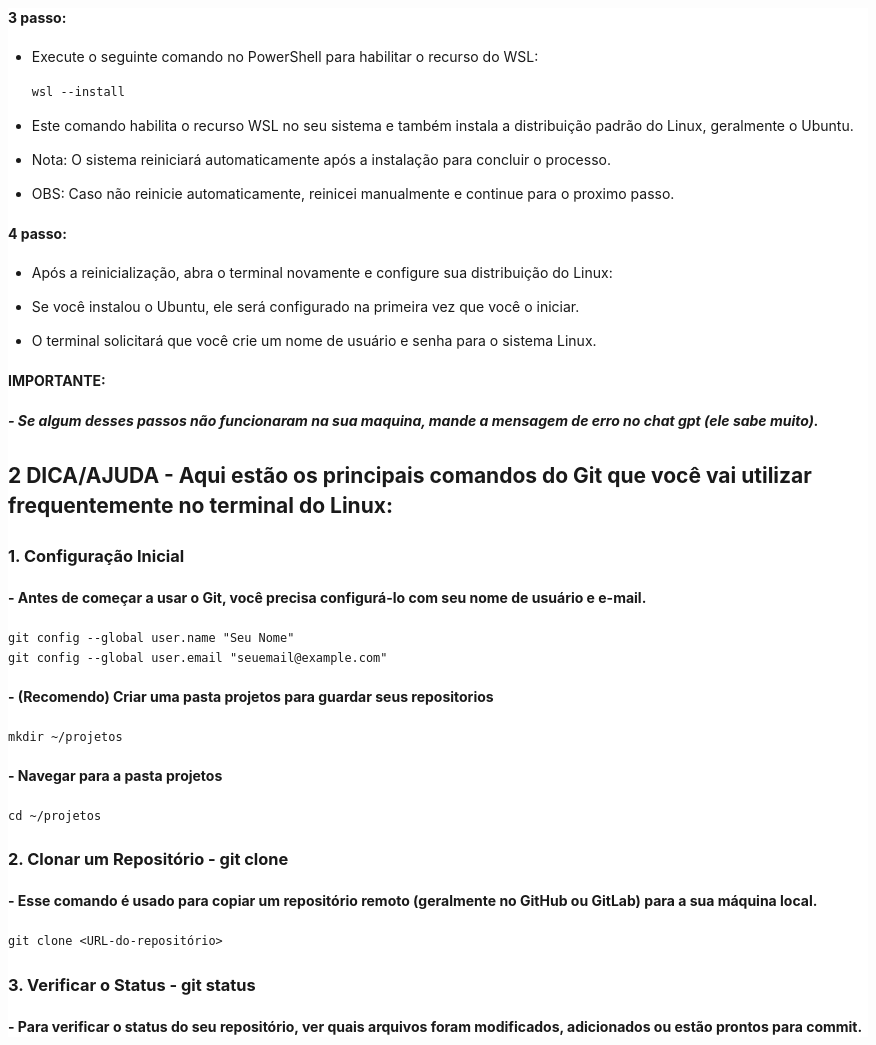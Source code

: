 #### 3 passo:

- Execute o seguinte comando no PowerShell para habilitar o recurso do WSL:

	  wsl --install

- Este comando habilita o recurso WSL no seu sistema e também instala a distribuição padrão do Linux, geralmente o Ubuntu.

 - Nota: O sistema reiniciará automaticamente após a instalação para concluir o processo.
 - OBS: Caso não reinicie automaticamente, reinicei manualmente e continue para o proximo passo.

#### 4 passo:

- Após a reinicialização, abra o terminal novamente e configure sua distribuição do Linux:

- Se você instalou o Ubuntu, ele será configurado na primeira vez que você o iniciar.

- O terminal solicitará que você crie um nome de usuário e senha para o sistema Linux.

#### IMPORTANTE:

##### - Se algum desses passos não funcionaram na sua maquina, mande a mensagem de erro no chat gpt (ele sabe muito).

## 2 DICA/AJUDA - Aqui estão os principais comandos do Git que você vai utilizar frequentemente no terminal do Linux:

### 1. Configuração Inicial
#### - Antes de começar a usar o Git, você precisa configurá-lo com seu nome de usuário e e-mail.

	git config --global user.name "Seu Nome"
	git config --global user.email "seuemail@example.com"

#### - (Recomendo) Criar uma pasta projetos para guardar seus repositorios
    mkdir ~/projetos

#### - Navegar para a pasta projetos
    cd ~/projetos


### 2. Clonar um Repositório - git clone
#### - Esse comando é usado para copiar um repositório remoto (geralmente no GitHub ou GitLab) para a sua máquina local.

    git clone <URL-do-repositório>


### 3. Verificar o Status - git status
#### - Para verificar o status do seu repositório, ver quais arquivos foram modificados, adicionados ou estão prontos para commit.
